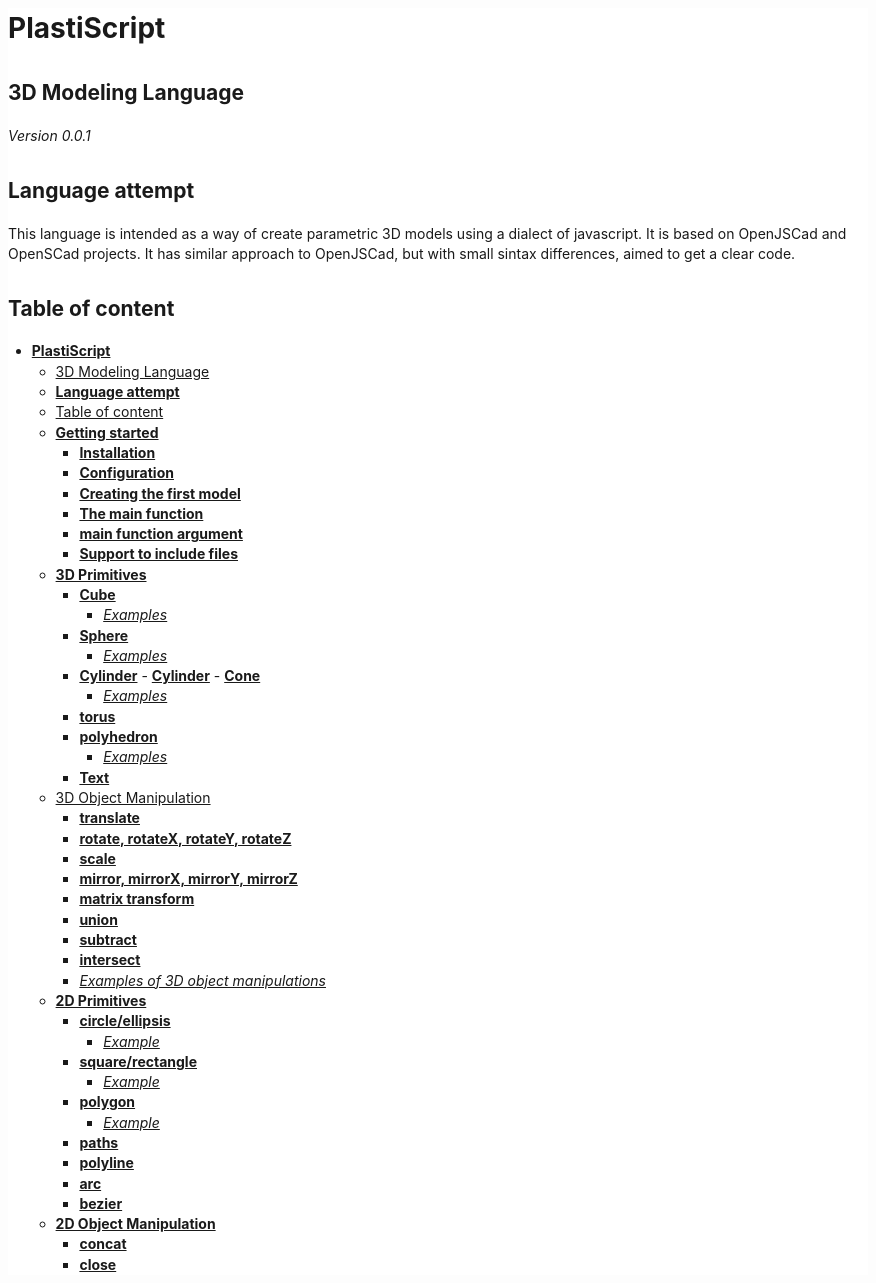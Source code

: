 # **PlastiScript**
## 3D Modeling Language
*Version 0.0.1*

## **Language attempt**
This language is intended as a way of create parametric 3D models using a dialect of javascript.
It is based on OpenJSCad and OpenSCad projects. 
It has similar approach to OpenJSCad, but with small sintax differences, aimed to get a clear code.   

## Table of content


- [**PlastiScript**](#plastiscript)
    - [3D Modeling Language](#3d-modeling-language)
    - [**Language attempt**](#language-attempt)
    - [Table of content](#table-of-content)
    - [**Getting started**](#getting-started)
        - [**Installation**](#installation)
        - [**Configuration**](#configuration)
        - [**Creating the first model**](#creating-the-first-model)
        - [**The main function**](#the-main-function)
        - [**main function argument**](#main-function-argument)
        - [**Support to include files**](#support-to-include-files)
    - [**3D Primitives**](#3d-primitives)
        - [**Cube**](#cube)
            - [*Examples*](#examples)
        - [**Sphere**](#sphere)
            - [*Examples*](#examples)
        - [**Cylinder**](#cylinder)
                - [**Cylinder**](#cylinder)
                - [**Cone**](#cone)
            - [*Examples*](#examples)
        - [**torus**](#torus)
        - [**polyhedron**](#polyhedron)
            - [*Examples*](#examples)
        - [**Text**](#text)
    - [3D Object Manipulation](#3d-object-manipulation)
        - [**translate**](#translate)
        - [**rotate, rotateX, rotateY, rotateZ**](#rotate-rotatex-rotatey-rotatez)
        - [**scale**](#scale)
        - [**mirror, mirrorX, mirrorY, mirrorZ**](#mirror-mirrorx-mirrory-mirrorz)
        - [**matrix transform**](#matrix-transform)
        - [**union**](#union)
        - [**subtract**](#subtract)
        - [**intersect**](#intersect)
        - [*Examples of 3D object manipulations*](#examples-of-3d-object-manipulations)
    - [**2D Primitives**](#2d-primitives)
        - [**circle/ellipsis**](#circleellipsis)
            - [*Example*](#example)
        - [**square/rectangle**](#squarerectangle)
            - [*Example*](#example)
        - [**polygon**](#polygon)
            - [*Example*](#example)
        - [**paths**](#paths)
        - [**polyline**](#polyline)
        - [**arc**](#arc)
        - [**bezier**](#bezier)
    - [**2D Object Manipulation**](#2d-object-manipulation)
        - [**concat**](#concat)
        - [**close**](#close)